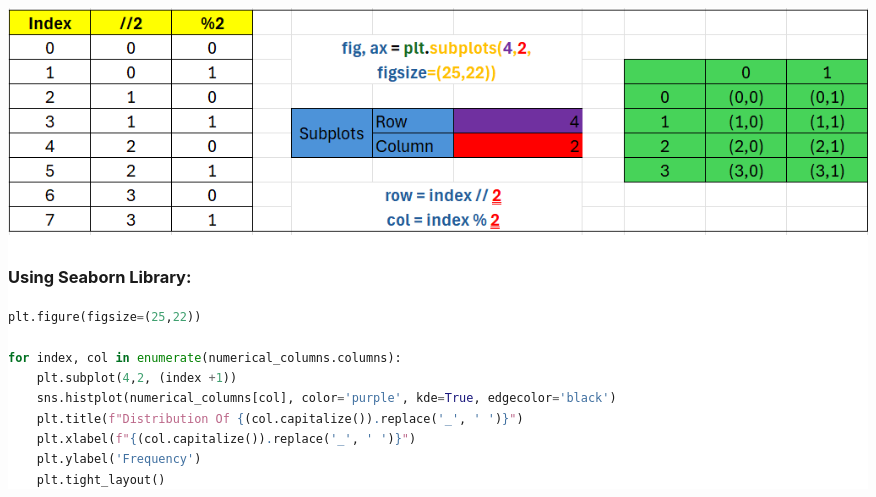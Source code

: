 ![alt text](Figs/4_figure.png)
---

### **Using Seaborn Library:**
```py
plt.figure(figsize=(25,22))

for index, col in enumerate(numerical_columns.columns):
    plt.subplot(4,2, (index +1))
    sns.histplot(numerical_columns[col], color='purple', kde=True, edgecolor='black')
    plt.title(f"Distribution Of {(col.capitalize()).replace('_', ' ')}")
    plt.xlabel(f"{(col.capitalize()).replace('_', ' ')}")
    plt.ylabel('Frequency')
    plt.tight_layout()
```